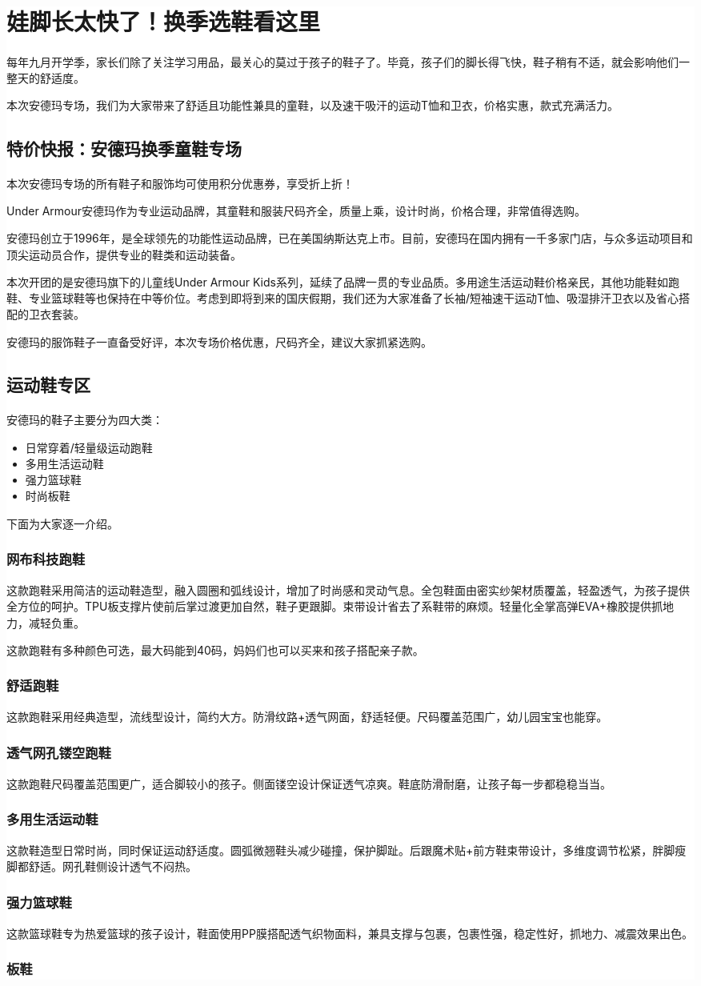 # 娃脚长太快了！换季选鞋看这里

每年九月开学季，家长们除了关注学习用品，最关心的莫过于孩子的鞋子了。毕竟，孩子们的脚长得飞快，鞋子稍有不适，就会影响他们一整天的舒适度。

本次安德玛专场，我们为大家带来了舒适且功能性兼具的童鞋，以及速干吸汗的运动T恤和卫衣，价格实惠，款式充满活力。

## 特价快报：安德玛换季童鞋专场

本次安德玛专场的所有鞋子和服饰均可使用积分优惠券，享受折上折！

Under Armour安德玛作为专业运动品牌，其童鞋和服装尺码齐全，质量上乘，设计时尚，价格合理，非常值得选购。

安德玛创立于1996年，是全球领先的功能性运动品牌，已在美国纳斯达克上市。目前，安德玛在国内拥有一千多家门店，与众多运动项目和顶尖运动员合作，提供专业的鞋类和运动装备。

本次开团的是安德玛旗下的儿童线Under Armour Kids系列，延续了品牌一贯的专业品质。多用途生活运动鞋价格亲民，其他功能鞋如跑鞋、专业篮球鞋等也保持在中等价位。考虑到即将到来的国庆假期，我们还为大家准备了长袖/短袖速干运动T恤、吸湿排汗卫衣以及省心搭配的卫衣套装。

安德玛的服饰鞋子一直备受好评，本次专场价格优惠，尺码齐全，建议大家抓紧选购。

## 运动鞋专区

安德玛的鞋子主要分为四大类：

*   日常穿着/轻量级运动跑鞋
*   多用生活运动鞋
*   强力篮球鞋
*   时尚板鞋

下面为大家逐一介绍。

### 网布科技跑鞋

这款跑鞋采用简洁的运动鞋造型，融入圆圈和弧线设计，增加了时尚感和灵动气息。全包鞋面由密实纱架材质覆盖，轻盈透气，为孩子提供全方位的呵护。TPU板支撑片使前后掌过渡更加自然，鞋子更跟脚。束带设计省去了系鞋带的麻烦。轻量化全掌高弹EVA+橡胶提供抓地力，减轻负重。

这款跑鞋有多种颜色可选，最大码能到40码，妈妈们也可以买来和孩子搭配亲子款。

### 舒适跑鞋

这款跑鞋采用经典造型，流线型设计，简约大方。防滑纹路+透气网面，舒适轻便。尺码覆盖范围广，幼儿园宝宝也能穿。

### 透气网孔镂空跑鞋

这款跑鞋尺码覆盖范围更广，适合脚较小的孩子。侧面镂空设计保证透气凉爽。鞋底防滑耐磨，让孩子每一步都稳稳当当。

### 多用生活运动鞋

这款鞋造型日常时尚，同时保证运动舒适度。圆弧微翘鞋头减少碰撞，保护脚趾。后跟魔术贴+前方鞋束带设计，多维度调节松紧，胖脚瘦脚都舒适。网孔鞋侧设计透气不闷热。

### 强力篮球鞋

这款篮球鞋专为热爱篮球的孩子设计，鞋面使用PP膜搭配透气织物面料，兼具支撑与包裹，包裹性强，稳定性好，抓地力、减震效果出色。

### 板鞋
